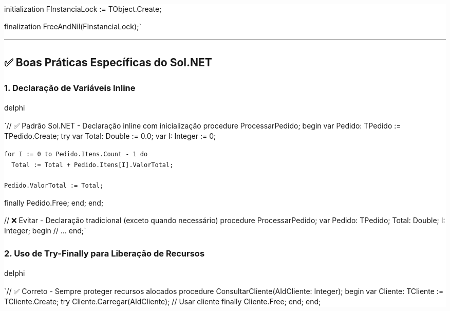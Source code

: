 initialization
  FInstanciaLock := TObject.Create;

finalization
  FreeAndNil(FInstanciaLock);`

---

## **✅ Boas Práticas Específicas do Sol.NET**

### **1. Declaração de Variáveis Inline**

delphi

`// ✅ Padrão Sol.NET - Declaração inline com inicialização
procedure ProcessarPedido;
begin
  var Pedido: TPedido := TPedido.Create;
  try
    var Total: Double := 0.0;
    var I: Integer := 0;
    
    for I := 0 to Pedido.Itens.Count - 1 do
      Total := Total + Pedido.Itens[I].ValorTotal;
      
    Pedido.ValorTotal := Total;
  finally
    Pedido.Free;
  end;
end;

// ❌ Evitar - Declaração tradicional (exceto quando necessário)
procedure ProcessarPedido;
var
  Pedido: TPedido;
  Total: Double;
  I: Integer;
begin
  // ...
end;`

### **2. Uso de Try-Finally para Liberação de Recursos**

delphi

`// ✅ Correto - Sempre proteger recursos alocados
procedure ConsultarCliente(AIdCliente: Integer);
begin
  var Cliente: TCliente := TCliente.Create;
  try
    Cliente.Carregar(AIdCliente);
    // Usar cliente
  finally
    Cliente.Free;
  end;
end;
